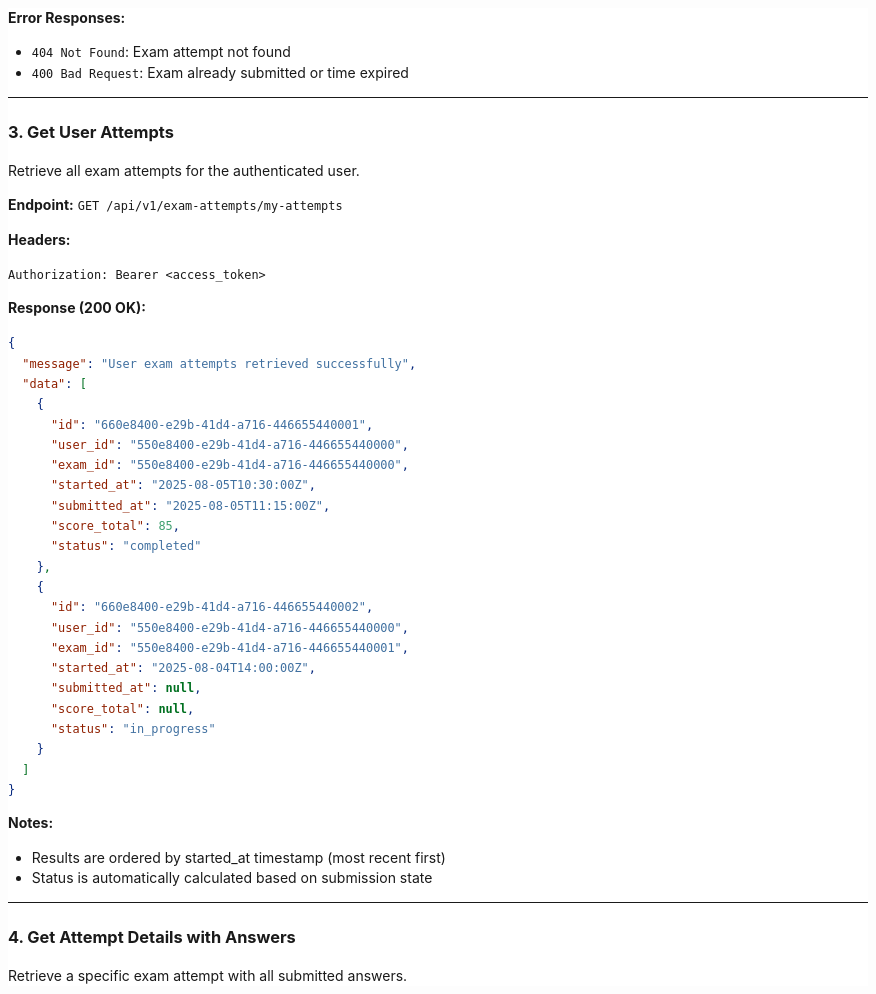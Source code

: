 ```json
```

**Error Responses:**
- `404 Not Found`: Exam attempt not found
- `400 Bad Request`: Exam already submitted or time expired

---

### 3. Get User Attempts
Retrieve all exam attempts for the authenticated user.

**Endpoint:** `GET /api/v1/exam-attempts/my-attempts`

**Headers:**
```
Authorization: Bearer <access_token>
```

**Response (200 OK):**
```json
{
  "message": "User exam attempts retrieved successfully",
  "data": [
    {
      "id": "660e8400-e29b-41d4-a716-446655440001",
      "user_id": "550e8400-e29b-41d4-a716-446655440000",
      "exam_id": "550e8400-e29b-41d4-a716-446655440000",
      "started_at": "2025-08-05T10:30:00Z",
      "submitted_at": "2025-08-05T11:15:00Z",
      "score_total": 85,
      "status": "completed"
    },
    {
      "id": "660e8400-e29b-41d4-a716-446655440002",
      "user_id": "550e8400-e29b-41d4-a716-446655440000",
      "exam_id": "550e8400-e29b-41d4-a716-446655440001",
      "started_at": "2025-08-04T14:00:00Z",
      "submitted_at": null,
      "score_total": null,
      "status": "in_progress"
    }
  ]
}
```

**Notes:**
- Results are ordered by started_at timestamp (most recent first)
- Status is automatically calculated based on submission state

---

### 4. Get Attempt Details with Answers
Retrieve a specific exam attempt with all submitted answers.
